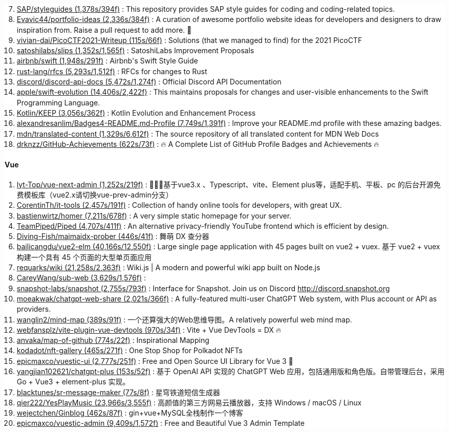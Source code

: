 7. [SAP/styleguides (1,378s/394f)](https://github.com/SAP/styleguides) : This repository provides SAP style guides for coding and coding-related topics.
8. [Evavic44/portfolio-ideas (2,336s/384f)](https://github.com/Evavic44/portfolio-ideas) : A curation of awesome portfolio website ideas for developers and designers to draw inspiration from. Raise a pull request to add more. 💜
9. [vivian-dai/PicoCTF2021-Writeup (115s/66f)](https://github.com/vivian-dai/PicoCTF2021-Writeup) : Solutions (that we managed to find) for the 2021 PicoCTF
10. [satoshilabs/slips (1,352s/1,565f)](https://github.com/satoshilabs/slips) : SatoshiLabs Improvement Proposals
11. [airbnb/swift (1,948s/291f)](https://github.com/airbnb/swift) : Airbnb's Swift Style Guide
12. [rust-lang/rfcs (5,293s/1,512f)](https://github.com/rust-lang/rfcs) : RFCs for changes to Rust
13. [discord/discord-api-docs (5,472s/1,274f)](https://github.com/discord/discord-api-docs) : Official Discord API Documentation
14. [apple/swift-evolution (14,406s/2,422f)](https://github.com/apple/swift-evolution) : This maintains proposals for changes and user-visible enhancements to the Swift Programming Language.
15. [Kotlin/KEEP (3,056s/362f)](https://github.com/Kotlin/KEEP) : Kotlin Evolution and Enhancement Process
16. [alexandresanlim/Badges4-README.md-Profile (7,749s/1,391f)](https://github.com/alexandresanlim/Badges4-README.md-Profile) : Improve your README.md profile with these amazing badges.
17. [mdn/translated-content (1,329s/6,612f)](https://github.com/mdn/translated-content) : The source repository of all translated content for MDN Web Docs
18. [drknzz/GitHub-Achievements (622s/73f)](https://github.com/drknzz/GitHub-Achievements) : 🔥 A Complete List of GitHub Profile Badges and Achievements 🔥

#### Vue
1. [lyt-Top/vue-next-admin (1,252s/219f)](https://github.com/lyt-Top/vue-next-admin) : 🎉🎉🔥基于vue3.x 、Typescript、vite、Element plus等，适配手机、平板、pc 的后台开源免费模板库（vue2.x请切换vue-prev-admin分支）
2. [CorentinTh/it-tools (2,457s/191f)](https://github.com/CorentinTh/it-tools) : Collection of handy online tools for developers, with great UX.
3. [bastienwirtz/homer (7,211s/678f)](https://github.com/bastienwirtz/homer) : A very simple static homepage for your server.
4. [TeamPiped/Piped (4,707s/411f)](https://github.com/TeamPiped/Piped) : An alternative privacy-friendly YouTube frontend which is efficient by design.
5. [Diving-Fish/maimaidx-prober (446s/41f)](https://github.com/Diving-Fish/maimaidx-prober) : 舞萌 DX 查分器
6. [bailicangdu/vue2-elm (40,166s/12,550f)](https://github.com/bailicangdu/vue2-elm) : Large single page application with 45 pages built on vue2 + vuex. 基于 vue2 + vuex 构建一个具有 45 个页面的大型单页面应用
7. [requarks/wiki (21,258s/2,363f)](https://github.com/requarks/wiki) : Wiki.js | A modern and powerful wiki app built on Node.js
8. [CareyWang/sub-web (3,629s/1,576f)](https://github.com/CareyWang/sub-web) : 
9. [snapshot-labs/snapshot (2,755s/793f)](https://github.com/snapshot-labs/snapshot) : Interface for Snapshot. Join us on Discord http://discord.snapshot.org
10. [moeakwak/chatgpt-web-share (2,021s/366f)](https://github.com/moeakwak/chatgpt-web-share) : A fully-featured multi-user ChatGPT Web system, with Plus account or API as providers.
11. [wanglin2/mind-map (389s/91f)](https://github.com/wanglin2/mind-map) : 一个还算强大的Web思维导图。A relatively powerful web mind map.
12. [webfansplz/vite-plugin-vue-devtools (970s/34f)](https://github.com/webfansplz/vite-plugin-vue-devtools) : Vite + Vue DevTools = DX 🔥
13. [anvaka/map-of-github (774s/22f)](https://github.com/anvaka/map-of-github) : Inspirational Mapping
14. [kodadot/nft-gallery (465s/271f)](https://github.com/kodadot/nft-gallery) : One Stop Shop for Polkadot NFTs
15. [epicmaxco/vuestic-ui (2,777s/251f)](https://github.com/epicmaxco/vuestic-ui) : Free and Open Source UI Library for Vue 3 🤘
16. [yangjian102621/chatgpt-plus (153s/52f)](https://github.com/yangjian102621/chatgpt-plus) : 基于 OpenAI API 实现的 ChatGPT Web 应用，包括通用版和角色版。自带管理后台，采用 Go + Vue3 + element-plus 实现。
17. [blacktunes/sr-message-maker (77s/8f)](https://github.com/blacktunes/sr-message-maker) : 星穹铁道短信生成器
18. [qier222/YesPlayMusic (23,966s/3,555f)](https://github.com/qier222/YesPlayMusic) : 高颜值的第三方网易云播放器，支持 Windows / macOS / Linux
19. [wejectchen/Ginblog (462s/87f)](https://github.com/wejectchen/Ginblog) : gin+vue+MySQL全栈制作一个博客
20. [epicmaxco/vuestic-admin (9,409s/1,572f)](https://github.com/epicmaxco/vuestic-admin) : Free and Beautiful Vue 3 Admin Template